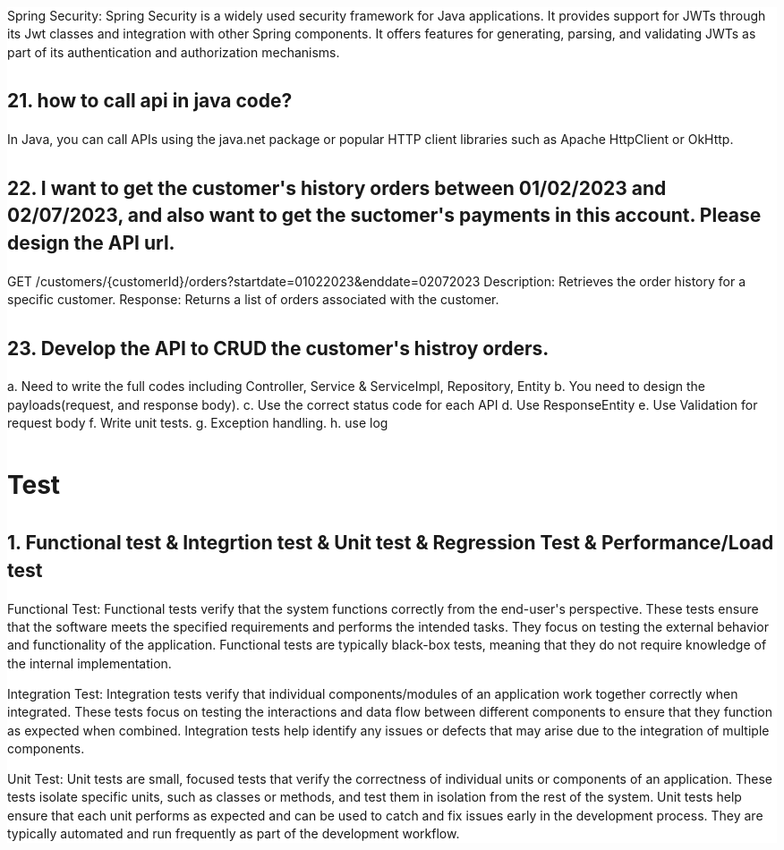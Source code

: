 Spring Security: Spring Security is a widely used security framework for Java applications. It provides support for JWTs through its Jwt classes and integration with other Spring components. It offers features for generating, parsing, and validating JWTs as part of its authentication and authorization mechanisms.

## 21. how to call api in java code?
In Java, you can call APIs using the java.net package or popular HTTP client libraries such as Apache HttpClient or OkHttp. 

## 22. I want to get the customer's history orders between 01/02/2023 and 02/07/2023, and also want to get the suctomer's payments in this account. Please design the API url.
GET /customers/{customerId}/orders?startdate=01022023&enddate=02072023
Description: Retrieves the order history for a specific customer.
Response: Returns a list of orders associated with the customer.

## 23. Develop the API to CRUD the customer's histroy orders.
a. Need to write the full codes including Controller, Service & ServiceImpl, Repository, Entity
b. You need to design the payloads(request, and response body).
c. Use the correct status code for each API
d. Use ResponseEntity
e. Use Validation for request body
f. Write unit tests.
g. Exception handling.
h. use log



# Test
## 1. Functional test & Integrtion test & Unit test & Regression Test & Performance/Load test
Functional Test:
Functional tests verify that the system functions correctly from the end-user's perspective. These tests ensure that the software meets the specified requirements and performs the intended tasks. They focus on testing the external behavior and functionality of the application. Functional tests are typically black-box tests, meaning that they do not require knowledge of the internal implementation.

Integration Test:
Integration tests verify that individual components/modules of an application work together correctly when integrated. These tests focus on testing the interactions and data flow between different components to ensure that they function as expected when combined. Integration tests help identify any issues or defects that may arise due to the integration of multiple components.

Unit Test:
Unit tests are small, focused tests that verify the correctness of individual units or components of an application. These tests isolate specific units, such as classes or methods, and test them in isolation from the rest of the system. Unit tests help ensure that each unit performs as expected and can be used to catch and fix issues early in the development process. They are typically automated and run frequently as part of the development workflow.
